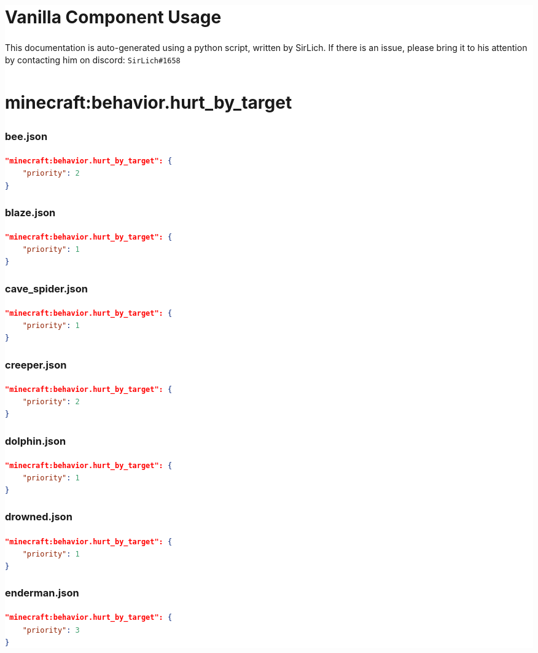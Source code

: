 # Vanilla Component Usage
This documentation is auto-generated using a python script, written by SirLich. If there is an issue, please bring it to his attention by contacting him on discord: `SirLich#1658`

# minecraft:behavior.hurt_by_target
### bee.json
```JSON
"minecraft:behavior.hurt_by_target": {
    "priority": 2
}
```

### blaze.json
```JSON
"minecraft:behavior.hurt_by_target": {
    "priority": 1
}
```

### cave_spider.json
```JSON
"minecraft:behavior.hurt_by_target": {
    "priority": 1
}
```

### creeper.json
```JSON
"minecraft:behavior.hurt_by_target": {
    "priority": 2
}
```

### dolphin.json
```JSON
"minecraft:behavior.hurt_by_target": {
    "priority": 1
}
```

### drowned.json
```JSON
"minecraft:behavior.hurt_by_target": {
    "priority": 1
}
```

### enderman.json
```JSON
"minecraft:behavior.hurt_by_target": {
    "priority": 3
}
```
